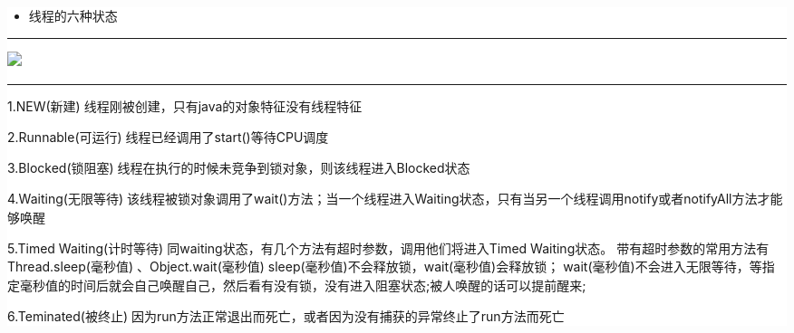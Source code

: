 - 线程的六种状态

---

![](http://fgcy-pic.zhamao.ml/Snipaste_2022-03-15_21-58-38.png)

---





1.NEW(新建)          线程刚被创建，只有java的对象特征没有线程特征

2.Runnable(可运行)   线程已经调用了start()等待CPU调度

3.Blocked(锁阻塞)    线程在执行的时候未竞争到锁对象，则该线程进入Blocked状态

4.Waiting(无限等待)   该线程被锁对象调用了wait()方法；当一个线程进入Waiting状态，只有当另一个线程调用notify或者notifyAll方法才能够唤醒

5.Timed Waiting(计时等待)  同waiting状态，有几个方法有超时参数，调用他们将进入Timed Waiting状态。
		带有超时参数的常用方法有Thread.sleep(毫秒值) 、Object.wait(毫秒值) 
		sleep(毫秒值)不会释放锁，wait(毫秒值)会释放锁；
		wait(毫秒值)不会进入无限等待，等指定毫秒值的时间后就会自己唤醒自己，然后看有没有锁，没有进入阻塞状态;被人唤醒的话可以提前醒来;
		
6.Teminated(被终止) 因为run方法正常退出而死亡，或者因为没有捕获的异常终止了run方法而死亡

